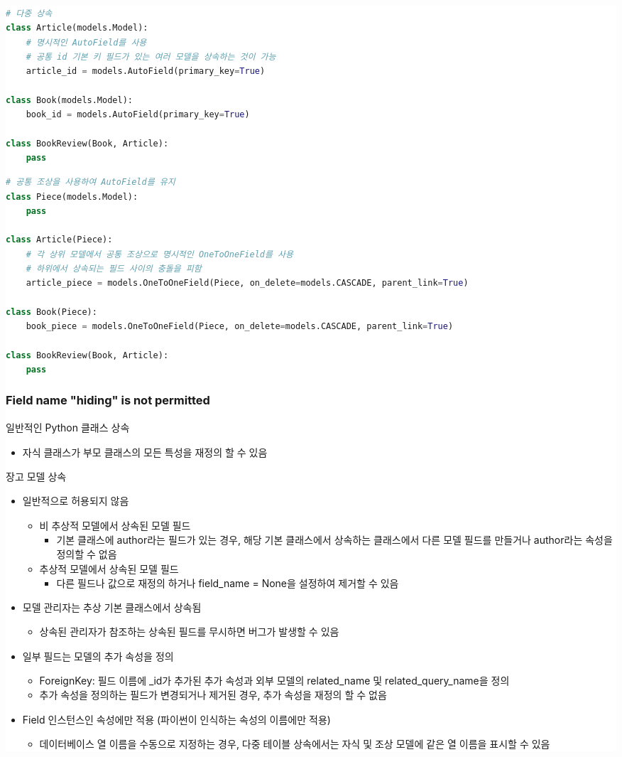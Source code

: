 
```python
# 다중 상속
class Article(models.Model):
    # 명시적인 AutoField를 사용
    # 공통 id 기본 키 필드가 있는 여러 모델을 상속하는 것이 가능
    article_id = models.AutoField(primary_key=True)
    
class Book(models.Model):
    book_id = models.AutoField(primary_key=True)
    
class BookReview(Book, Article):
    pass
```

```python
# 공통 조상을 사용하여 AutoField를 유지
class Piece(models.Model):
    pass

class Article(Piece):
    # 각 상위 모델에서 공통 조상으로 명시적인 OneToOneField를 사용
    # 하위에서 상속되는 필드 사이의 충돌을 피함
    article_piece = models.OneToOneField(Piece, on_delete=models.CASCADE, parent_link=True)
    
class Book(Piece):
    book_piece = models.OneToOneField(Piece, on_delete=models.CASCADE, parent_link=True)
    
class BookReview(Book, Article):
    pass
```



### Field name "hiding" is not permitted

일반적인 Python 클래스 상속

- 자식 클래스가 부모 클래스의 모든 특성을 재정의 할 수 있음

장고 모델 상속

- 일반적으로 허용되지 않음
  - 비 추상적 모델에서 상속된 모델 필드
    - 기본 클래스에 author라는 필드가 있는 경우, 해당 기본 클래스에서 상속하는 클래스에서 다른 모델 필드를 만들거나 author라는 속성을 정의할 수 없음
  - 추상적 모델에서 상속된 모델 필드
    - 다른 필드나 값으로 재정의 하거나 field_name = None을 설정하여 제거할 수 있음

- 모델 관리자는 추상 기본 클래스에서 상속됨
  - 상속된 관리자가 참조하는 상속된 필드를 무시하면 버그가 발생할 수 있음
- 일부 필드는 모델의 추가 속성을 정의
  - ForeignKey: 필드 이름에 _id가 추가된 추가 속성과 외부 모델의 related_name 및 related_query_name을 정의
  - 추가 속성을 정의하는 필드가 변경되거나 제거된 경우, 추가 속성을 재정의 할 수 없음

- Field 인스턴스인 속성에만 적용 (파이썬이 인식하는 속성의 이름에만 적용)

  - 데이터베이스 열 이름을 수동으로 지정하는 경우, 다중 테이블 상속에서는 자식 및 조상 모델에 같은 열 이름을 표시할 수 있음

